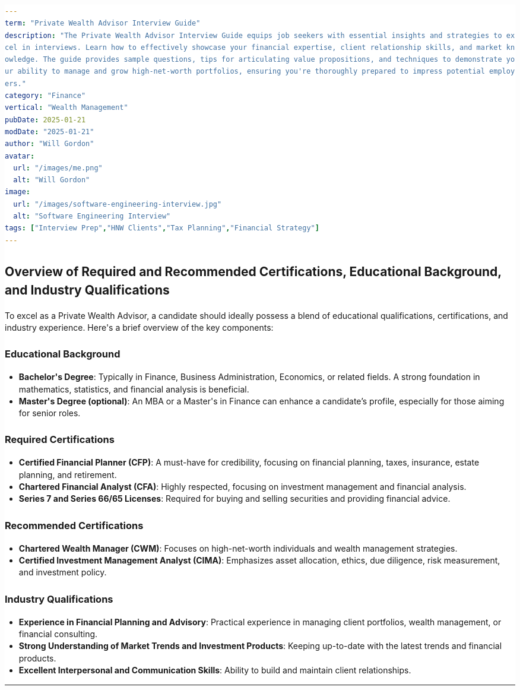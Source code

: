 ```yaml
---
term: "Private Wealth Advisor Interview Guide"
description: "The Private Wealth Advisor Interview Guide equips job seekers with essential insights and strategies to excel in interviews. Learn how to effectively showcase your financial expertise, client relationship skills, and market knowledge. The guide provides sample questions, tips for articulating value propositions, and techniques to demonstrate your ability to manage and grow high-net-worth portfolios, ensuring you're thoroughly prepared to impress potential employers."
category: "Finance"
vertical: "Wealth Management"
pubDate: 2025-01-21
modDate: "2025-01-21"
author: "Will Gordon"
avatar: 
  url: "/images/me.png"
  alt: "Will Gordon"
image:
  url: "/images/software-engineering-interview.jpg"
  alt: "Software Engineering Interview"
tags: ["Interview Prep","HNW Clients","Tax Planning","Financial Strategy"]
---
```


## Overview of Required and Recommended Certifications, Educational Background, and Industry Qualifications

To excel as a Private Wealth Advisor, a candidate should ideally possess a blend of educational qualifications, certifications, and industry experience. Here's a brief overview of the key components:

### Educational Background
- **Bachelor's Degree**: Typically in Finance, Business Administration, Economics, or related fields. A strong foundation in mathematics, statistics, and financial analysis is beneficial.
- **Master's Degree (optional)**: An MBA or a Master's in Finance can enhance a candidate’s profile, especially for those aiming for senior roles.

### Required Certifications
- **Certified Financial Planner (CFP)**: A must-have for credibility, focusing on financial planning, taxes, insurance, estate planning, and retirement.
- **Chartered Financial Analyst (CFA)**: Highly respected, focusing on investment management and financial analysis.
- **Series 7 and Series 66/65 Licenses**: Required for buying and selling securities and providing financial advice.

### Recommended Certifications
- **Chartered Wealth Manager (CWM)**: Focuses on high-net-worth individuals and wealth management strategies.
- **Certified Investment Management Analyst (CIMA)**: Emphasizes asset allocation, ethics, due diligence, risk measurement, and investment policy.

### Industry Qualifications
- **Experience in Financial Planning and Advisory**: Practical experience in managing client portfolios, wealth management, or financial consulting.
- **Strong Understanding of Market Trends and Investment Products**: Keeping up-to-date with the latest trends and financial products.
- **Excellent Interpersonal and Communication Skills**: Ability to build and maintain client relationships.

---